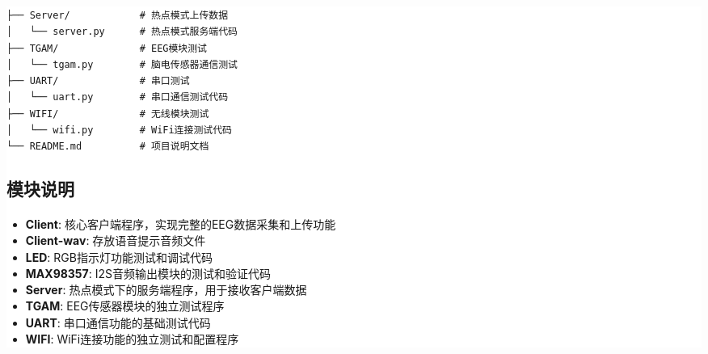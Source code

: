 ```
├── Server/            # 热点模式上传数据
│   └── server.py      # 热点模式服务端代码
├── TGAM/              # EEG模块测试
│   └── tgam.py        # 脑电传感器通信测试
├── UART/              # 串口测试
│   └── uart.py        # 串口通信测试代码
├── WIFI/              # 无线模块测试
│   └── wifi.py        # WiFi连接测试代码
└── README.md          # 项目说明文档
```

## 模块说明

* **Client**: 核心客户端程序，实现完整的EEG数据采集和上传功能
* **Client-wav**: 存放语音提示音频文件
* **LED**: RGB指示灯功能测试和调试代码
* **MAX98357**: I2S音频输出模块的测试和验证代码
* **Server**: 热点模式下的服务端程序，用于接收客户端数据
* **TGAM**: EEG传感器模块的独立测试程序
* **UART**: 串口通信功能的基础测试代码
* **WIFI**: WiFi连接功能的独立测试和配置程序

